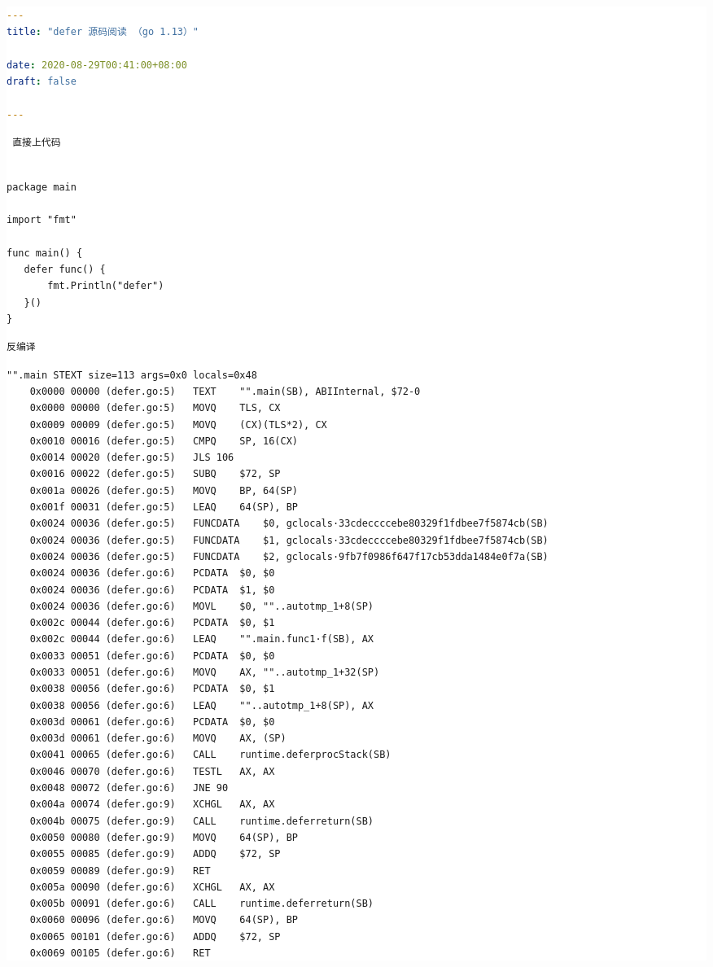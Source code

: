 ```yaml
---
title: "defer 源码阅读 （go 1.13）"

date: 2020-08-29T00:41:00+08:00
draft: false

---
```



     
     直接上代码
  
 ```$xslt

package main

import "fmt"

func main() {
	defer func() {
		fmt.Println("defer")
	}()
}

```

    反编译
    
```
"".main STEXT size=113 args=0x0 locals=0x48
	0x0000 00000 (defer.go:5)	TEXT	"".main(SB), ABIInternal, $72-0
	0x0000 00000 (defer.go:5)	MOVQ	TLS, CX
	0x0009 00009 (defer.go:5)	MOVQ	(CX)(TLS*2), CX
	0x0010 00016 (defer.go:5)	CMPQ	SP, 16(CX)
	0x0014 00020 (defer.go:5)	JLS	106
	0x0016 00022 (defer.go:5)	SUBQ	$72, SP
	0x001a 00026 (defer.go:5)	MOVQ	BP, 64(SP)
	0x001f 00031 (defer.go:5)	LEAQ	64(SP), BP
	0x0024 00036 (defer.go:5)	FUNCDATA	$0, gclocals·33cdeccccebe80329f1fdbee7f5874cb(SB)
	0x0024 00036 (defer.go:5)	FUNCDATA	$1, gclocals·33cdeccccebe80329f1fdbee7f5874cb(SB)
	0x0024 00036 (defer.go:5)	FUNCDATA	$2, gclocals·9fb7f0986f647f17cb53dda1484e0f7a(SB)
	0x0024 00036 (defer.go:6)	PCDATA	$0, $0
	0x0024 00036 (defer.go:6)	PCDATA	$1, $0
	0x0024 00036 (defer.go:6)	MOVL	$0, ""..autotmp_1+8(SP)
	0x002c 00044 (defer.go:6)	PCDATA	$0, $1
	0x002c 00044 (defer.go:6)	LEAQ	"".main.func1·f(SB), AX
	0x0033 00051 (defer.go:6)	PCDATA	$0, $0
	0x0033 00051 (defer.go:6)	MOVQ	AX, ""..autotmp_1+32(SP)
	0x0038 00056 (defer.go:6)	PCDATA	$0, $1
	0x0038 00056 (defer.go:6)	LEAQ	""..autotmp_1+8(SP), AX
	0x003d 00061 (defer.go:6)	PCDATA	$0, $0
	0x003d 00061 (defer.go:6)	MOVQ	AX, (SP)
	0x0041 00065 (defer.go:6)	CALL	runtime.deferprocStack(SB)
	0x0046 00070 (defer.go:6)	TESTL	AX, AX
	0x0048 00072 (defer.go:6)	JNE	90
	0x004a 00074 (defer.go:9)	XCHGL	AX, AX
	0x004b 00075 (defer.go:9)	CALL	runtime.deferreturn(SB)
	0x0050 00080 (defer.go:9)	MOVQ	64(SP), BP
	0x0055 00085 (defer.go:9)	ADDQ	$72, SP
	0x0059 00089 (defer.go:9)	RET
	0x005a 00090 (defer.go:6)	XCHGL	AX, AX
	0x005b 00091 (defer.go:6)	CALL	runtime.deferreturn(SB)
	0x0060 00096 (defer.go:6)	MOVQ	64(SP), BP
	0x0065 00101 (defer.go:6)	ADDQ	$72, SP
	0x0069 00105 (defer.go:6)	RET
```